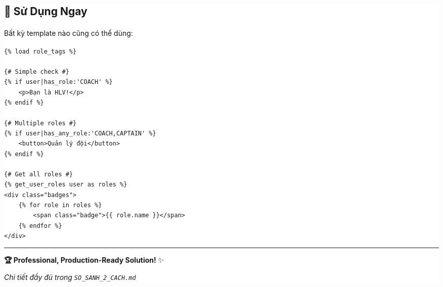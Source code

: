 ## 🚀 Sử Dụng Ngay

Bất kỳ template nào cũng có thể dùng:

```django
{% load role_tags %}

{# Simple check #}
{% if user|has_role:'COACH' %}
    <p>Bạn là HLV!</p>
{% endif %}

{# Multiple roles #}
{% if user|has_any_role:'COACH,CAPTAIN' %}
    <button>Quản lý đội</button>
{% endif %}

{# Get all roles #}
{% get_user_roles user as roles %}
<div class="badges">
    {% for role in roles %}
        <span class="badge">{{ role.name }}</span>
    {% endfor %}
</div>
```

---

**🏆 Professional, Production-Ready Solution!** ✨

*Chi tiết đầy đủ trong `SO_SANH_2_CACH.md`*

